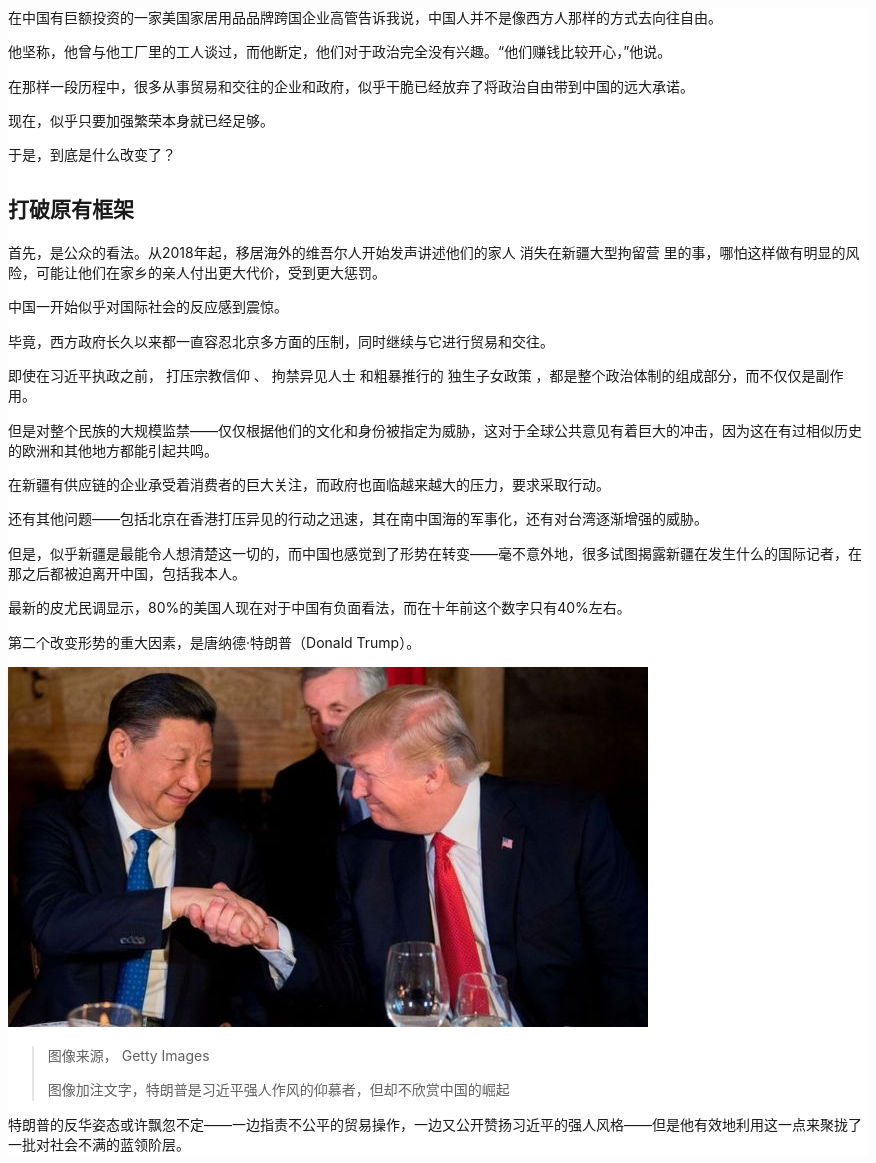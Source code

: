 在中国有巨额投资的一家美国家居用品品牌跨国企业高管告诉我说，中国人并不是像西方人那样的方式去向往自由。

他坚称，他曾与他工厂里的工人谈过，而他断定，他们对于政治完全没有兴趣。“他们赚钱比较开心，”他说。

在那样一段历程中，很多从事贸易和交往的企业和政府，似乎干脆已经放弃了将政治自由带到中国的远大承诺。

现在，似乎只要加强繁荣本身就已经足够。

于是，到底是什么改变了？

##  打破原有框架

首先，是公众的看法。从2018年起，移居海外的维吾尔人开始发声讲述他们的家人 消失在新疆大型拘留营  里的事，哪怕这样做有明显的风险，可能让他们在家乡的亲人付出更大代价，受到更大惩罚。

中国一开始似乎对国际社会的反应感到震惊。

毕竟，西方政府长久以来都一直容忍北京多方面的压制，同时继续与它进行贸易和交往。

即使在习近平执政之前， 打压宗教信仰  、 拘禁异见人士  和粗暴推行的 独生子女政策  ，都是整个政治体制的组成部分，而不仅仅是副作用。

但是对整个民族的大规模监禁——仅仅根据他们的文化和身份被指定为威胁，这对于全球公共意见有着巨大的冲击，因为这在有过相似历史的欧洲和其他地方都能引起共鸣。

在新疆有供应链的企业承受着消费者的巨大关注，而政府也面临越来越大的压力，要求采取行动。

还有其他问题——包括北京在香港打压异见的行动之迅速，其在南中国海的军事化，还有对台湾逐渐增强的威胁。

但是，似乎新疆是最能令人想清楚这一切的，而中国也感觉到了形势在转变——毫不意外地，很多试图揭露新疆在发生什么的国际记者，在那之后都被迫离开中国，包括我本人。

最新的皮尤民调显示，80%的美国人现在对于中国有负面看法，而在十年前这个数字只有40%左右。

第二个改变形势的重大因素，是唐纳德·特朗普（Donald Trump）。

![2017年4月6日，美国总统特朗普（右）和中国国家主席习近平（左）在佛罗里达州西棕榈滩的海湖庄园共进晚餐。](_127394094_gettyimages-665457970.jpg)

> 图像来源，  Getty Images
>
> 图像加注文字，特朗普是习近平强人作风的仰慕者，但却不欣赏中国的崛起

特朗普的反华姿态或许飘忽不定——一边指责不公平的贸易操作，一边又公开赞扬习近平的强人风格——但是他有效地利用这一点来聚拢了一批对社会不满的蓝领阶层。
